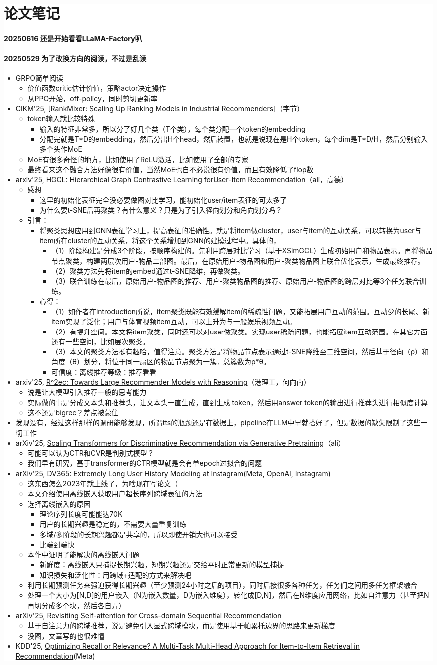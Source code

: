 # 论文笔记

#### 20250616 还是开始看看LLaMA-Factory叭

#### 20250529 为了改换方向的阅读，不过是乱读
- GRPO简单阅读
  - 价值函数critic估计价值，策略actor决定操作
  - 从PPO开始，off-policy，同时剪切更新率
- CIKM'25, [RankMixer: Scaling Up Ranking Models in Industrial Recommenders]（字节）
  - token输入就比较特殊
    - 输入的特征非常多，所以分了好几个类（T个类），每个类分配一个token的embedding
    - 分配完就是T\*D的embedding，然后分出H个head，然后转置，也就是说现在是H个token，每个dim是T\*D/H，然后分别输入多个头作MoE
  - MoE有很多奇怪的地方，比如使用了ReLU激活，比如使用了全部的专家
  - 最终看来这个融合方法好像很有价值，当然MoE也自不必说很有价值，而且有效降低了flop数
- arxiv'25, [HGCL: Hierarchical Graph Contrastive Learning forUser-Item Recommendation](https://arxiv.org/pdf/2505.19020)（ali，高德）
  - 感想
    - 这里的初始化表征完全没必要做图对比学习，能初始化user/item表征的可太多了
    - 为什么要t-SNE后再聚类？有什么意义？只是为了引入径向划分和角向划分吗？
  - 引言：
    - 将聚类思想应用到GNN表征学习上，提高表征的准确性。就是将item做cluster，user与item的互动关系，可以转换为user与item所在cluster的互动关系，将这个关系增加到GNN的建模过程中。具体的，
      - （1）阶段构建是分成3个阶段，按顺序构建的。先利用跨层对比学习（基于XSimGCL）生成初始用户和物品表示。再将物品节点聚类，构建两层次用户-物品二部图。最后，在原始用户-物品图和用户-聚类物品图上联合优化表示，生成最终推荐。
      - （2）聚类方法先将item的embed通过t-SNE降维，再做聚类。
      - （3）联合训练在最后，原始用户-物品图的推荐、用户-聚类物品图的推荐、原始用户-物品图的跨层对比等3个任务联合训练。
    - 心得：
      - （1）如作者在introduction所说，item聚类既能有效缓解item的稀疏性问题，又能拓展用户互动的范围。互动少的长尾、新item实现了泛化；用户与体育视频item互动，可以上升为与一般娱乐视频互动。
      - （2）有提升空间。本文将item聚类，同时还可以对user做聚类。实现user稀疏问题，也能拓展item互动范围。在其它方面还有一些空间，比如层次聚类。
      - （3）本文的聚类方法挺有趣哈，值得注意。聚类方法是将物品节点表示通过t-SNE降维至二维空间，然后基于径向（ρ）和角度（θ）划分，将位于同一扇区的物品节点聚为一簇，总簇数为ρ*θ。
      - 可信度：离线推荐等级：推荐看看
- arxiv'25, [R^2ec: Towards Large Recommender Models with Reasoning](https://arxiv.org/pdf/2505.16994)（港理工，何向南）
  - 说是让大模型引入推荐一般的思考能力
  - 实际做的事是分成文本头和推荐头，让文本头一直生成，直到生成<answer> token，然后用answer token的输出进行推荐头进行相似度计算
  - 这不还是bigrec？差点被蒙住
- 发现没有，经过这样那样的调研能够发现，所谓tts的瓶颈还是在数据上，pipeline在LLM中早就搭好了，但是数据的缺失限制了这些一切工作
- arXiv'25, [Scaling Transformers for Discriminative Recommendation via Generative Pretraining](https://arxiv.org/pdf/2506.03699)（ali）
  - 可能可以认为CTR和CVR是判别式模型？
  - 我们早有研究，基于transformer的CTR模型就是会有单epoch过拟合的问题
- arXiv'25, [DV365: Extremely Long User History Modeling at Instagram](https://arxiv.org/html/2506.00450v1)(Meta, OpenAI, Instagram)
  - 这东西怎么2023年就上线了，为啥现在写论文（
  - 本文介绍使用离线嵌入获取用户超长序列跨域表征的方法
  - 选择离线嵌入的原因
    - 理论序列长度可能能达70K
    - 用户的长期兴趣是稳定的，不需要大量重复训练
    - 多域/多阶段的长期兴趣都是共享的，所以即使开销大也可以接受
    - 比端到端快
  - 本作中证明了能解决的离线嵌入问题
    - 新鲜度：离线嵌入只捕捉长期兴趣，短期兴趣还是交给平时正常更新的模型捕捉
    - 知识损失和泛化性：用跨域+适配的方式来解决吧
  - 利用长期预测任务来强迫获得长期兴趣（至少预测24小时之后的项目），同时后接很多各种任务，任务们之间用多任务框架融合
  - 处理一个大小为[N,D]的用户嵌入（N为嵌入数量，D为嵌入维度），转化成[D,N]，然后在N维度应用网络，比如自注意力（甚至把N再切分成多个块，然后各自弄）
- arXiv'25, [Revisiting Self-attention for Cross-domain Sequential Recommendation](https://arxiv.org/pdf/2505.21811)
  - 基于自注意力的跨域推荐，说是避免引入显式跨域模块，而是使用基于帕累托边界的思路来更新梯度
  - 没图，文章写的也很难懂
- KDD'25, [Optimizing Recall or Relevance? A Multi-Task Multi-Head Approach for Item-to-Item Retrieval in Recommendation](https://arxiv.org/pdf/2506.06239)(Meta)